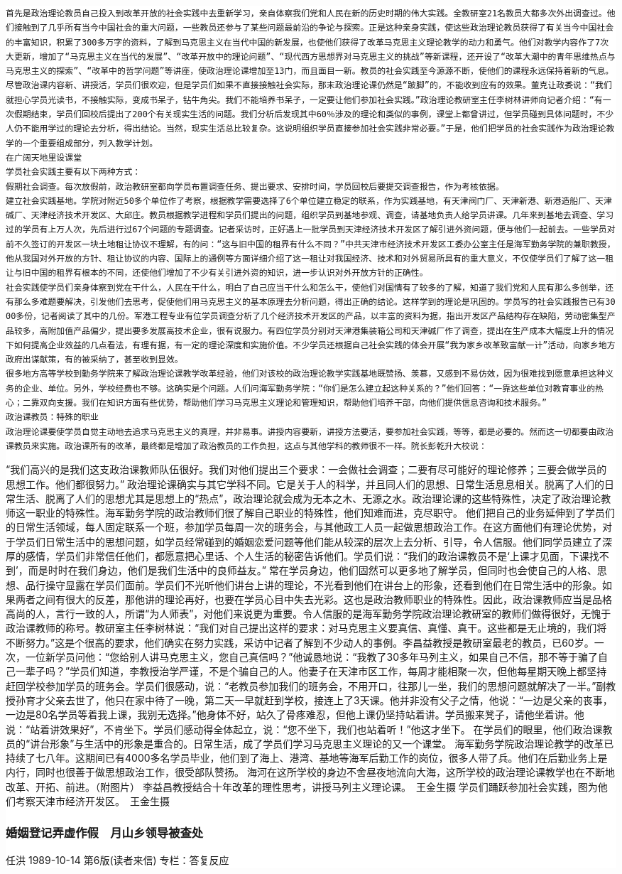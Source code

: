     首先是政治理论教员自己投入到改革开放的社会实践中去重新学习，亲自体察我们党和人民在新的历史时期的伟大实践。全教研室21名教员大都多次外出调查过。他们接触到了几乎所有当今中国社会的重大问题，一些教员还参与了某些问题最前沿的争论与探索。正是这种亲身实践，使这些政治理论教员获得了有关当今中国社会的丰富知识，积累了300多万字的资料，了解到马克思主义在当代中国的新发展，也使他们获得了改革马克思主义理论教学的动力和勇气。他们对教学内容作了7次大更新，增加了“马克思主义在当代的发展”、“改革开放中的理论问题”、“现代西方思想界对马克思主义的挑战”等新课程，还开设了“改革大潮中的青年思维热点与马克思主义的探索”、“改革中的哲学问题”等讲座，使政治理论课增加至13门，而且面目一新。教员的社会实践至今源源不断，使他们的课程永远保持着新的气息。
    尽管政治课内容新、讲授活，学员们很欢迎，但是学员们如果不直接接触社会实际，那末政治理论课仍然是“跛脚”的，不能收到应有的效果。董克让政委说：“我们就担心学员光读书，不接触实际，变成书呆子，钻牛角尖。我们不能培养书呆子，一定要让他们参加社会实践。”政治理论教研室主任李树林讲师向记者介绍：“有一次假期结束，学员们回校后提出了200个有关现实生活的问题。我们分析后发现其中60％涉及的理论和类似的事例，课堂上都曾讲过，但学员碰到具体问题时，不少人仍不能用学过的理论去分析，得出结论。当然，现实生活总比较复杂。这说明组织学员直接参加社会实践非常必要。”于是，他们把学员的社会实践作为政治理论教学的一个重要组成部分，列入教学计划。
    在广阔天地里设课堂
    学员社会实践主要有以下两种方式：
    假期社会调查。每次放假前，政治教研室都向学员布置调查任务、提出要求、安排时间，学员回校后要提交调查报告，作为考核依据。
    建立社会实践基地。学院对附近50多个单位作了考察，根据教学需要选择了6个单位建立稳定的联系，作为实践基地，有天津阀门厂、天津新港、新港造船厂、天津碱厂、天津经济技术开发区、大邱庄。教员根据教学进程和学员们提出的问题，组织学员到基地参观、调查，请基地负责人给学员讲课。几年来到基地去调查、学习过的学员有上万人次，先后进行过67个问题的专题调查。记者采访时，正好遇上一批学员到天津经济技术开发区了解引进外资问题，便与他们一起前去。一些学员对前不久签订的开发区一块土地租让协议不理解，有的问：“这与旧中国的租界有什么不同？”中共天津市经济技术开发区工委办公室主任是海军勤务学院的兼职教授，他从我国对外开放的方针、租让协议的内容、国际上的通例等方面详细介绍了这一租让对我国经济、技术和对外贸易所具有的重大意义，不仅使学员们了解了这一租让与旧中国的租界有根本的不同，还使他们增加了不少有关引进外资的知识，进一步认识对外开放方针的正确性。
    社会实践使学员们亲身体察到党在干什么，人民在干什么，明白了自己应当干什么和怎么干，使他们对国情有了较多的了解，知道了我们党和人民有那么多创举，还有那么多难题要解决，引发他们去思考，促使他们用马克思主义的基本原理去分析问题，得出正确的结论。这样学到的理论是巩固的。学员写的社会实践报告已有3000多份，记者阅读了其中的几份。军港工程专业有位学员调查分析了几个经济技术开发区的产品，以丰富的资料为据，指出开发区产品结构存在缺陷，劳动密集型产品较多，高附加值产品偏少，提出要多发展高技术企业，很有说服力。有四位学员分别对天津港集装箱公司和天津碱厂作了调查，提出在生产成本大幅度上升的情况下如何提高企业效益的几点看法，有理有据，有一定的理论深度和实施价值。不少学员还根据自己社会实践的体会开展“我为家乡改革致富献一计”活动，向家乡地方政府出谋献策，有的被采纳了，甚至收到显效。
    很多地方高等学校到勤务学院来了解政治理论课教学改革经验，他们对该校的政治理论教学实践基地既赞扬、羡慕，又感到不易仿效，因为很难找到愿意承担这种义务的企业、单位。另外，学校经费也不够。这确实是个问题。人们问海军勤务学院：“你们是怎么建立起这种关系的？”他们回答：“一靠这些单位对教育事业的热心；二靠双向支援。我们在知识方面有些优势，帮助他们学习马克思主义理论和管理知识，帮助他们培养干部，向他们提供信息咨询和技术服务。”
    政治课教员：特殊的职业
    政治理论课要使学员自觉主动地去追求马克思主义的真理，并非易事。讲授内容要新，讲授方法要活，要参加社会实践，等等，都是必要的。然而这一切都要由政治课教员来实施。政治课所有的改革，最终都是增加了政治教员的工作负担，这点与其他学科的教师很不一样。院长彭乾升大校说：
  “我们高兴的是我们这支政治课教师队伍很好。我们对他们提出三个要求：一会做社会调查；二要有尽可能好的理论修养；三要会做学员的思想工作。他们都很努力。”
    政治理论课确实与其它学科不同。它是关于人的科学，并且同人们的思想、日常生活息息相关。脱离了人们的日常生活、脱离了人们的思想尤其是思想上的“热点”，政治理论就会成为无本之木、无源之水。政治理论课的这些特殊性，决定了政治理论教师这一职业的特殊性。海军勤务学院的政治教师们很了解自己职业的特殊性，他们知难而进，克尽职守。
    他们把自己的业务延伸到了学员们的日常生活领域，每人固定联系一个班，参加学员每周一次的班务会，与其他政工人员一起做思想政治工作。在这方面他们有理论优势，对于学员们日常生活中的思想问题，如学员经常碰到的婚姻恋爱问题等他们能从较深的层次上去分析、引导，令人信服。他们同学员建立了深厚的感情，学员们非常信任他们，都愿意把心里话、个人生活的秘密告诉他们。学员们说：“我们的政治课教员不是‘上课才见面，下课找不到’，而是时时在我们身边，他们是我们生活中的良师益友。”
    常在学员身边，他们固然可以更多地了解学员，但同时也会使自己的人格、思想、品行操守显露在学员们面前。学员们不光听他们讲台上讲的理论，不光看到他们在讲台上的形象，还看到他们在日常生活中的形象。如果两者之间有很大的反差，那他讲的理论再好，也要在学员心目中失去光彩。这也是政治教师职业的特殊性。因此，政治课教师应当是品格高尚的人，言行一致的人，所谓“为人师表”，对他们来说更为重要。令人信服的是海军勤务学院政治理论教研室的教师们做得很好，无愧于政治课教师的称号。教研室主任李树林说：“我们对自己提出这样的要求：对马克思主义要真信、真懂、真干。这些都是无止境的，我们将不断努力。”这是个很高的要求，他们确实在努力实践，采访中记者了解到不少动人的事例。李昌益教授是教研室最老的教员，已60岁。一次，一位新学员问他：“您给别人讲马克思主义，您自己真信吗？”他诚恳地说：“我教了30多年马列主义，如果自己不信，那不等于骗了自己一辈子吗？”学员们知道，李教授治学严谨，不是个骗自己的人。他妻子在天津市区工作，每周才能相聚一次，但他每星期天晚上都坚持赶回学校参加学员的班务会。学员们很感动，说：“老教员参加我们的班务会，不用开口，往那儿一坐，我们的思想问题就解决了一半。”副教授孙育才父亲去世了，他只在家中待了一晚，第二天一早就赶到学校，接连上了3天课。他并非没有父子之情，他说：“一边是父亲的丧事，一边是80名学员等着我上课，我别无选择。”他身体不好，站久了骨疼难忍，但他上课仍坚持站着讲。学员搬来凳子，请他坐着讲。他说：“站着讲效果好”，不肯坐下。学员们感动得全体起立，说：“您不坐下，我们也站着听！”他这才坐下。
    在学员们的眼里，他们政治课教员的“讲台形象”与生活中的形象是重合的。日常生活，成了学员们学习马克思主义理论的又一个课堂。
    海军勤务学院政治理论教学的改革已持续了七八年。这期间已有4000多名学员毕业，他们到了海上、港湾、基地等海军后勤工作的岗位，很多人带了兵。他们在后勤业务上是内行，同时也很善于做思想政治工作，很受部队赞扬。
    海河在这所学校的身边不舍昼夜地流向大海，这所学校的政治理论课教学也在不断地改革、开拓、前进。（附图片）
    李益昌教授结合十年改革的理性思考，讲授马列主义理论课。　王金生摄
    学员们踊跃参加社会实践，图为他们考察天津市经济开发区。　王金生摄


### 婚姻登记弄虚作假　月山乡领导被查处
任洪
1989-10-14
第6版(读者来信)
专栏：答复反应
